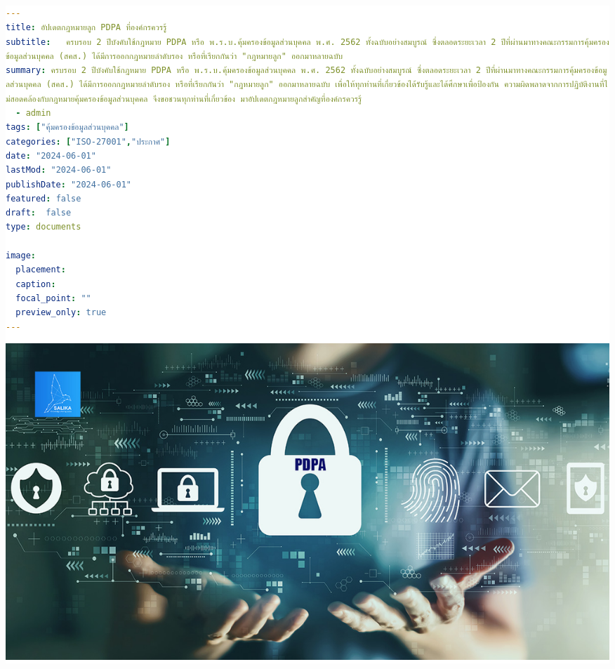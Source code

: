 ```yaml
---
title: อัปเดตกฎหมายลูก PDPA ที่องค์กรควรรู้
subtitle: 	ครบรอบ 2 ปีบังคับใช้กฎหมาย PDPA หรือ พ.ร.บ.คุ้มครองข้อมูลส่วนบุคคล พ.ศ. 2562 ทั้งฉบับอย่างสมบูรณ์ ซึ่งตลอดระยะเวลา 2 ปีที่ผ่านมาทางคณะกรรมการคุ้มครองข้อมูลส่วนบุคคล (สคส.) ได้มีการออกกฎหมายลำดับรอง หรือที่เรียกกันว่า "กฎหมายลูก" ออกมาหลายฉบับ
summary: ครบรอบ 2 ปีบังคับใช้กฎหมาย PDPA หรือ พ.ร.บ.คุ้มครองข้อมูลส่วนบุคคล พ.ศ. 2562 ทั้งฉบับอย่างสมบูรณ์ ซึ่งตลอดระยะเวลา 2 ปีที่ผ่านมาทางคณะกรรมการคุ้มครองข้อมูลส่วนบุคคล (สคส.) ได้มีการออกกฎหมายลำดับรอง หรือที่เรียกกันว่า "กฎหมายลูก" ออกมาหลายฉบับ เพื่อให้ทุกท่านที่เกี่ยวข้องได้รับรู้และได้ศึกษาเพื่อป้องกัน ความผิดพลาดจากการปฏิบัติงานที่ไม่สอดคล้องกับกฎหมายคุ้มครองข้อมูลส่วนบุคคล จึงขอชวนทุกท่านที่เกี่ยวข้อง มาอัปเดตกฎหมายลูกสำคัญที่องค์กรควรรู้
  - admin
tags: ["คุ้มครองข้อมูลส่วนบุคคล"]
categories: ["ISO-27001","ประกาศ"]
date: "2024-06-01"
lastMod: "2024-06-01"
publishDate: "2024-06-01"
featured: false
draft:  false
type: documents

image:
  placement:
  caption:
  focal_point: ""
  preview_only: true
---
```


![](featured.jpg)
